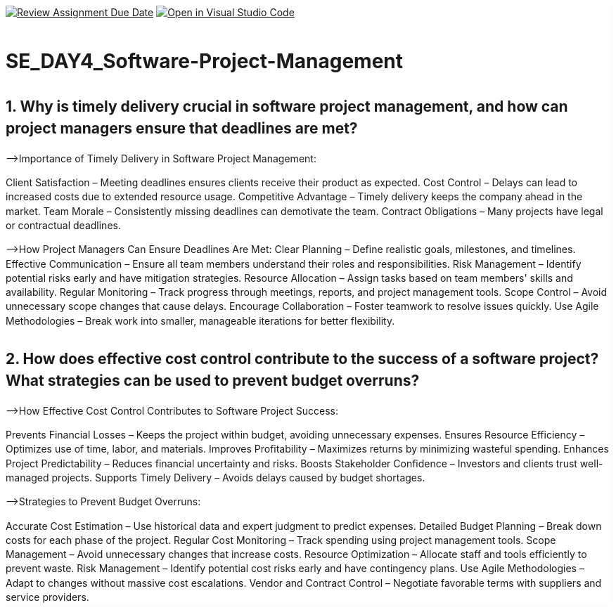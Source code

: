 [![Review Assignment Due Date](https://classroom.github.com/assets/deadline-readme-button-22041afd0340ce965d47ae6ef1cefeee28c7c493a6346c4f15d667ab976d596c.svg)](https://classroom.github.com/a/9pw6JKcu)
[![Open in Visual Studio Code](https://classroom.github.com/assets/open-in-vscode-2e0aaae1b6195c2367325f4f02e2d04e9abb55f0b24a779b69b11b9e10269abc.svg)](https://classroom.github.com/online_ide?assignment_repo_id=18494796&assignment_repo_type=AssignmentRepo)
# SE_DAY4_Software-Project-Management
## 1. Why is timely delivery crucial in software project management, and how can project managers ensure that deadlines are met?

-->Importance of Timely Delivery in Software Project Management:

Client Satisfaction – Meeting deadlines ensures clients receive their product as expected.
Cost Control – Delays can lead to increased costs due to extended resource usage.
Competitive Advantage – Timely delivery keeps the company ahead in the market.
Team Morale – Consistently missing deadlines can demotivate the team.
Contract Obligations – Many projects have legal or contractual deadlines.

-->How Project Managers Can Ensure Deadlines Are Met:
Clear Planning – Define realistic goals, milestones, and timelines.
Effective Communication – Ensure all team members understand their roles and responsibilities.
Risk Management – Identify potential risks early and have mitigation strategies.
Resource Allocation – Assign tasks based on team members' skills and availability.
Regular Monitoring – Track progress through meetings, reports, and project management tools.
Scope Control – Avoid unnecessary scope changes that cause delays.
Encourage Collaboration – Foster teamwork to resolve issues quickly.
Use Agile Methodologies – Break work into smaller, manageable iterations for better flexibility.

## 2. How does effective cost control contribute to the success of a software project? What strategies can be used to prevent budget overruns?

-->How Effective Cost Control Contributes to Software Project Success:

Prevents Financial Losses – Keeps the project within budget, avoiding unnecessary expenses.
Ensures Resource Efficiency – Optimizes use of time, labor, and materials.
Improves Profitability – Maximizes returns by minimizing wasteful spending.
Enhances Project Predictability – Reduces financial uncertainty and risks.
Boosts Stakeholder Confidence – Investors and clients trust well-managed projects.
Supports Timely Delivery – Avoids delays caused by budget shortages.

-->Strategies to Prevent Budget Overruns:

Accurate Cost Estimation – Use historical data and expert judgment to predict expenses.
Detailed Budget Planning – Break down costs for each phase of the project.
Regular Cost Monitoring – Track spending using project management tools.
Scope Management – Avoid unnecessary changes that increase costs.
Resource Optimization – Allocate staff and tools efficiently to prevent waste.
Risk Management – Identify potential cost risks early and have contingency plans.
Use Agile Methodologies – Adapt to changes without massive cost escalations.
Vendor and Contract Control – Negotiate favorable terms with suppliers and service providers.
